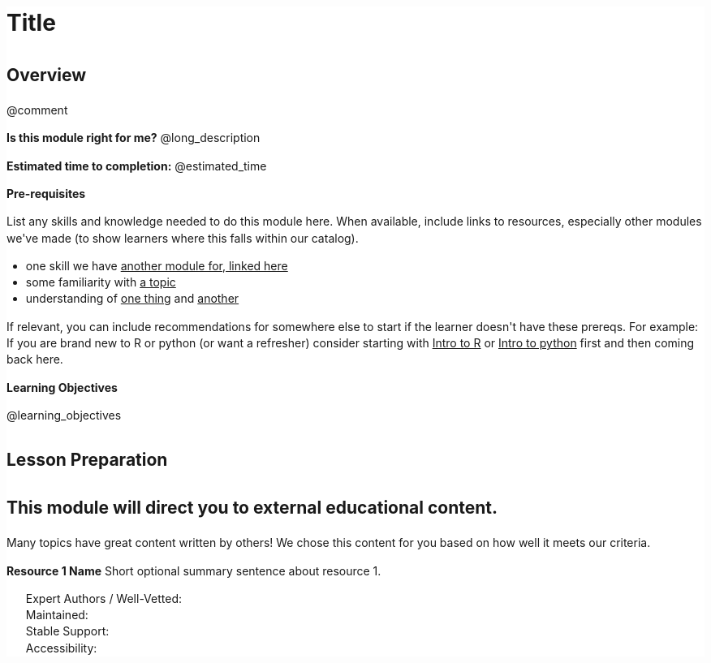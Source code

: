



# Title


<div class = "overview">

## Overview
@comment

**Is this module right for me?** @long_description

**Estimated time to completion:** @estimated_time

**Pre-requisites**

List any skills and knowledge needed to do this module here. When available, include links to resources, especially other modules we've made (to show learners where this falls within our catalog).

* one skill we have [another module for, linked here](https://education.arcus.chop.edu)
* some familiarity with [a topic](https://education.arcus.chop.edu)
* understanding of [one thing](https://education.arcus.chop.edu) and [another](https://education.arcus.chop.edu)

If relevant, you can include recommendations for somewhere else to start if the learner doesn't have these prereqs. For example: If you are brand new to R or python (or want a refresher) consider starting with [Intro to R](link) or [Intro to python](link) first and then coming back here.

**Learning Objectives**

@learning_objectives

</div>

## Lesson Preparation

This module will direct you to external educational content.
---

Many topics have great content written by others! We chose this content for you based on how well it meets our criteria.


**Resource 1 Name**
Short optional summary sentence about resource 1.

<ul style="list-style-type: none">
   <li><i class="fa-solid fa-circle-check" style="color: #158d0c;" title="Checked"></i> Expert Authors / Well-Vetted: </li>
   <li><i class="fa-solid fa-circle-minus" style="color: #f0bc00;" title="Unchecked"></i> Maintained: </li>
   <li><i class="fa-solid fa-circle-check" style="color: #158d0c;" title="Checked"></i> Stable Support: </li>
   <li><i class="fa-solid fa-circle-minus" style="color: #f0bc00;" title="Unchecked"></i> Accessibility: </li>
</ul>

